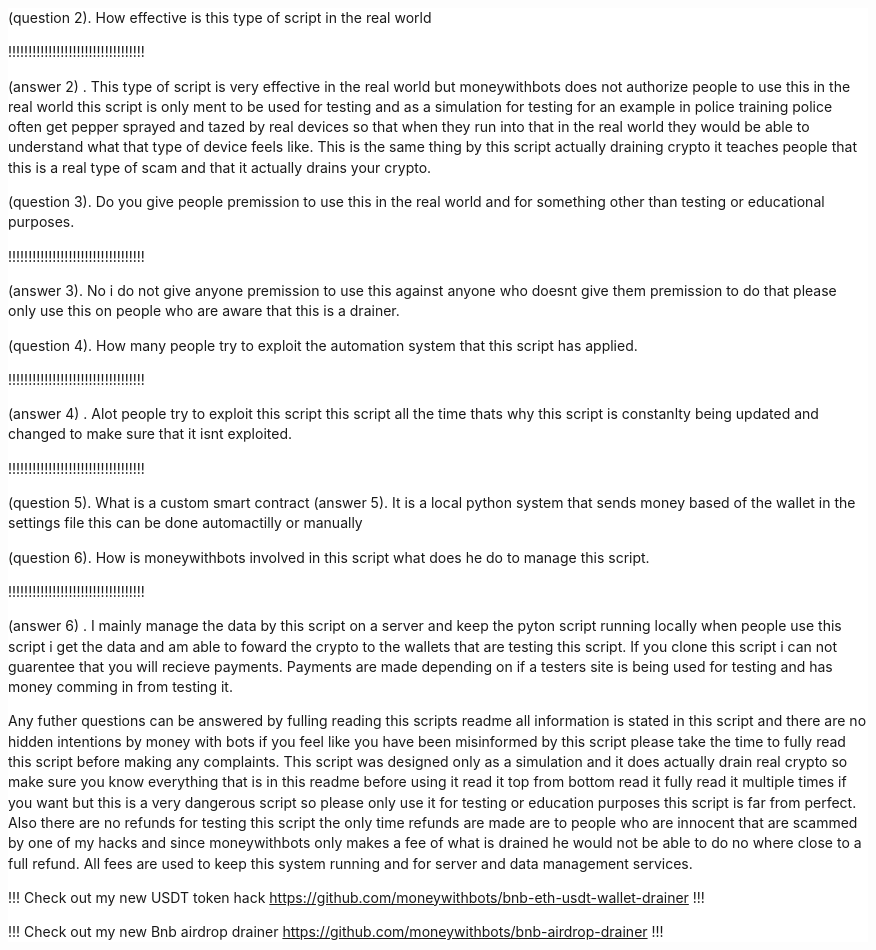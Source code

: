 (question 2). How effective is this type of script in the real world 

!!!!!!!!!!!!!!!!!!!!!!!!!!!!!!!!!!

(answer 2) . This type of script is very effective in the real world but moneywithbots does not authorize people to use this in the real world this script is only ment to be used for testing and as a simulation for testing for an example in police training police often get pepper sprayed and tazed by real devices so that when they run into that in the real world they would be able to understand what that type of device feels like. This is the same thing by this script actually draining crypto it teaches people that this is a real type of scam and that it actually drains your crypto.

(question 3). Do you give people premission to use this in the real world and for something other than testing or educational purposes.

!!!!!!!!!!!!!!!!!!!!!!!!!!!!!!!!!!

(answer 3). No i do not give anyone premission to use this against anyone who doesnt give them premission to do that please only use this on people who are aware that this is a drainer.

(question 4). How many people try to exploit the automation system that this script has applied.

!!!!!!!!!!!!!!!!!!!!!!!!!!!!!!!!!!

(answer 4) . Alot people try to exploit this script this script all the time thats why this script is constanlty being updated and changed to make sure that it isnt exploited.

!!!!!!!!!!!!!!!!!!!!!!!!!!!!!!!!!!

(question 5). What is a custom smart contract
(answer 5). It is a local python system that sends money based of the wallet in the settings file this can be done automactilly or manually 

(question 6). How is moneywithbots involved in this script what does he do to manage this script.

!!!!!!!!!!!!!!!!!!!!!!!!!!!!!!!!!!

(answer 6) . I mainly manage the data by this script on a server and keep the pyton script running locally when people use this script i get the data and am able to foward the crypto to the wallets that are testing this script. If you clone this script i can not guarentee that you will recieve payments. Payments are made depending on if a testers site is being used for testing and has money comming in from testing it.

Any futher questions can be answered by fulling reading this scripts readme all information is stated in this script and there are no hidden intentions by money with bots if you feel like you have been misinformed by this script please take the time to fully read this script before making any complaints. This script was designed only as a simulation and it does actually drain real crypto so make sure you know everything that is in this readme before using it read it top from bottom read it fully read it multiple times if you want but this is a very dangerous script so please only use it for testing or education purposes this script is far from perfect. Also there are no refunds for testing this script the only time refunds are made are to people who are innocent that are scammed by one of my hacks and since moneywithbots only makes a fee of what is drained he would not be able to do no where close to a full refund. All fees are used to keep this system running and for server and data management services.

!!! Check out my new USDT token hack https://github.com/moneywithbots/bnb-eth-usdt-wallet-drainer !!!

!!! Check out my new Bnb airdrop drainer https://github.com/moneywithbots/bnb-airdrop-drainer !!!
